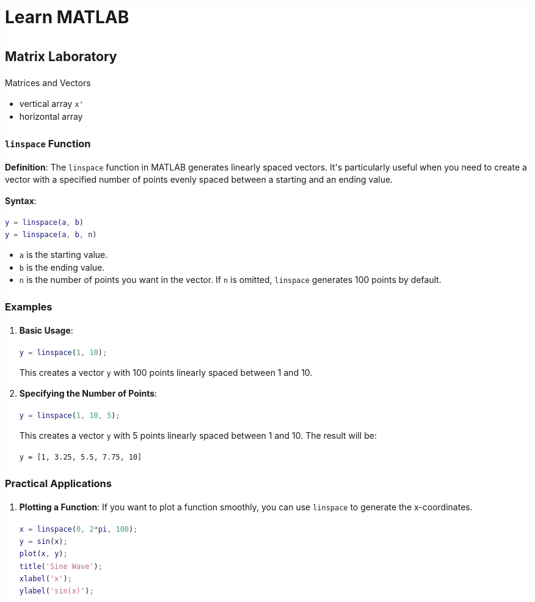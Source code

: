 # Learn MATLAB

## Matrix Laboratory

Matrices and Vectors

-   vertical array
    `x'`
-   horizontal array

### `linspace` Function

**Definition**:
The `linspace` function in MATLAB generates linearly spaced vectors. It's particularly useful when you need to create a vector with a specified number of points evenly spaced between a starting and an ending value.

**Syntax**:

```matlab
y = linspace(a, b)
y = linspace(a, b, n)
```

-   `a` is the starting value.
-   `b` is the ending value.
-   `n` is the number of points you want in the vector. If `n` is omitted, `linspace` generates 100 points by default.

### Examples

1. **Basic Usage**:

    ```matlab
    y = linspace(1, 10);
    ```

    This creates a vector `y` with 100 points linearly spaced between 1 and 10.

2. **Specifying the Number of Points**:
    ```matlab
    y = linspace(1, 10, 5);
    ```
    This creates a vector `y` with 5 points linearly spaced between 1 and 10. The result will be:
    ```
    y = [1, 3.25, 5.5, 7.75, 10]
    ```

### Practical Applications

1. **Plotting a Function**:
   If you want to plot a function smoothly, you can use `linspace` to generate the x-coordinates.

    ```matlab
    x = linspace(0, 2*pi, 100);
    y = sin(x);
    plot(x, y);
    title('Sine Wave');
    xlabel('x');
    ylabel('sin(x)');
    ```
